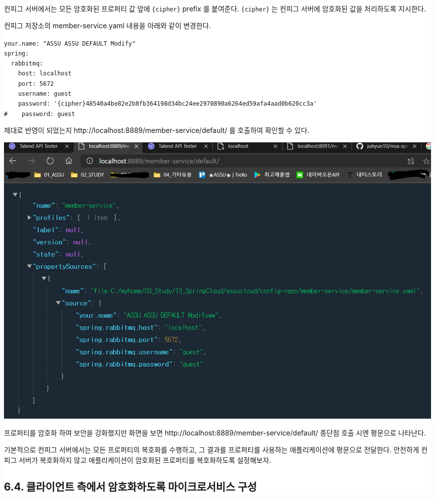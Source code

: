 
컨피그 서버에서는 모든 암호화된 프로퍼티 값 앞에 `{cipher}` prefix 를 붙여준다.
`{cipher}` 는 컨피그 서버에 암호화된 값을 처리하도록 지시한다.

컨피그 저장소의 member-service.yaml 내용을 아래와 같이 변경한다.
```properties
your.name: "ASSU ASSU DEFAULT Modify"
spring:
  rabbitmq:
    host: localhost
    port: 5672
    username: guest
    password: '{cipher}48540a4be82e2b8fb364198d34bc24ee2970890a6264ed59afa4aad0b620cc3a'
#    password: guest
```            

제대로 반영이 되었는지 http://localhost:8889/member-service/default/ 를 호출하여 확인할 수 있다.

![평문 전달](/files/posts/20200808/cipher.png) 

프로퍼티를 암호화 하여 보안을 강화했지만 화면을 보면 http://localhost:8889/member-service/default/ 종단점 호출 시엔 평문으로 나타난다.

기본적으로 컨피그 서버에서는 모든 프로퍼티의 복호화를 수행하고, 그 결과를 프로퍼티를 사용하는 애플리케이션에 평문으로 전달한다.
안전하게 컨피그 서버가 복호화하지 않고 애플리케이션이 암호화된 프로퍼티를 복호화하도록 설정해보자.

## 6.4. 클라이언트 측에서 암호화하도록 마이크로서비스 구성
